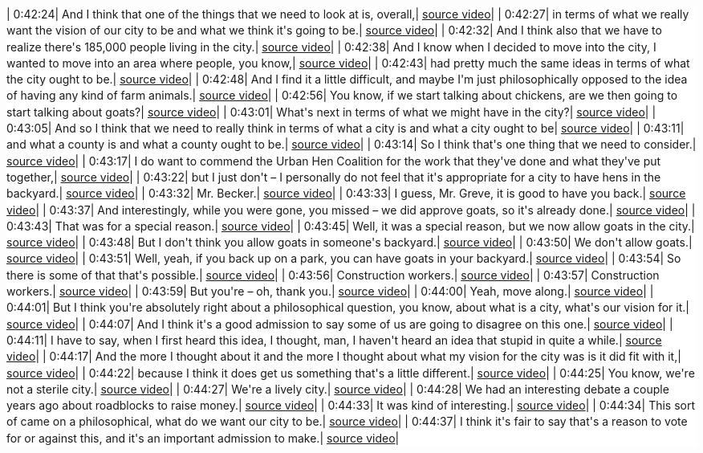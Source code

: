 | 0:42:24| And I think that one of the things that we need to look at is, overall,| [source video](https://archive.org/details/citycouncil100824?start=2544)|
| 0:42:27| in terms of what we really want the vision of our city to be and what we think it's going to be.| [source video](https://archive.org/details/citycouncil100824?start=2547)|
| 0:42:32| And I think also that we have to realize there's 185,000 people living in the city.| [source video](https://archive.org/details/citycouncil100824?start=2552)|
| 0:42:38| And I know when I decided to move into the city, I wanted to move into an area where people, you know,| [source video](https://archive.org/details/citycouncil100824?start=2558)|
| 0:42:43| had pretty much the same ideas in terms of what the city ought to be.| [source video](https://archive.org/details/citycouncil100824?start=2563)|
| 0:42:48| And I find it a little difficult, and maybe I'm just philosophically opposed to the idea of having any kind of farm animals.| [source video](https://archive.org/details/citycouncil100824?start=2568)|
| 0:42:56| You know, if we start talking about chickens, are we then going to start talking about goats?| [source video](https://archive.org/details/citycouncil100824?start=2576)|
| 0:43:01| What's next in terms of what we might have in the city?| [source video](https://archive.org/details/citycouncil100824?start=2581)|
| 0:43:05| And so I think that we need to really think in terms of what a city is and what a city ought to be| [source video](https://archive.org/details/citycouncil100824?start=2585)|
| 0:43:11| and what a county is and what a county ought to be.| [source video](https://archive.org/details/citycouncil100824?start=2591)|
| 0:43:14| So I think that's one thing that we need to consider.| [source video](https://archive.org/details/citycouncil100824?start=2594)|
| 0:43:17| I do want to commend the Urban Hen Coalition for the work that they've done and what they've put together,| [source video](https://archive.org/details/citycouncil100824?start=2597)|
| 0:43:22| but I just don't – I personally do not feel that it's appropriate for a city to have hens in the backyard.| [source video](https://archive.org/details/citycouncil100824?start=2602)|
| 0:43:32| Mr. Becker.| [source video](https://archive.org/details/citycouncil100824?start=2612)|
| 0:43:33| I guess, Mr. Greve, it is good to have you back.| [source video](https://archive.org/details/citycouncil100824?start=2613)|
| 0:43:37| And interestingly, while you were gone, you missed – we did approve goats, so it's already done.| [source video](https://archive.org/details/citycouncil100824?start=2617)|
| 0:43:43| That was for a special reason.| [source video](https://archive.org/details/citycouncil100824?start=2623)|
| 0:43:45| Well, it was a special reason, but we now allow goats in the city.| [source video](https://archive.org/details/citycouncil100824?start=2625)|
| 0:43:48| But I don't think you allow goats in someone's backyard.| [source video](https://archive.org/details/citycouncil100824?start=2628)|
| 0:43:50| We don't allow goats.| [source video](https://archive.org/details/citycouncil100824?start=2630)|
| 0:43:51| Well, yeah, if you back up on a park, you can have goats in your backyard.| [source video](https://archive.org/details/citycouncil100824?start=2631)|
| 0:43:54| So there is some of that that's possible.| [source video](https://archive.org/details/citycouncil100824?start=2634)|
| 0:43:56| Construction workers.| [source video](https://archive.org/details/citycouncil100824?start=2636)|
| 0:43:57| Construction workers.| [source video](https://archive.org/details/citycouncil100824?start=2637)|
| 0:43:59| But you're – oh, thank you.| [source video](https://archive.org/details/citycouncil100824?start=2639)|
| 0:44:00| Yeah, move along.| [source video](https://archive.org/details/citycouncil100824?start=2640)|
| 0:44:01| But I think you're absolutely right about a philosophical question, you know, about what is a city, what's our vision for it.| [source video](https://archive.org/details/citycouncil100824?start=2641)|
| 0:44:07| And I think it's a good admission to say some of us are going to disagree on this one.| [source video](https://archive.org/details/citycouncil100824?start=2647)|
| 0:44:11| I have to say, when I first heard this idea, I thought, man, I haven't heard an idea that stupid in quite a while.| [source video](https://archive.org/details/citycouncil100824?start=2651)|
| 0:44:17| And the more I thought about it and the more I thought about what my vision for the city was is it did fit with it,| [source video](https://archive.org/details/citycouncil100824?start=2657)|
| 0:44:22| because I think it does get us something that's a little different.| [source video](https://archive.org/details/citycouncil100824?start=2662)|
| 0:44:25| You know, we're not a sterile city.| [source video](https://archive.org/details/citycouncil100824?start=2665)|
| 0:44:27| We're a lively city.| [source video](https://archive.org/details/citycouncil100824?start=2667)|
| 0:44:28| We had an interesting debate a couple years ago about roadblocks to raise money.| [source video](https://archive.org/details/citycouncil100824?start=2668)|
| 0:44:33| It was kind of interesting.| [source video](https://archive.org/details/citycouncil100824?start=2673)|
| 0:44:34| This sort of came on a philosophical, what do we want our city to be.| [source video](https://archive.org/details/citycouncil100824?start=2674)|
| 0:44:37| I think it's fair to say that's a reason to vote for or against this, and it's an important admission to make.| [source video](https://archive.org/details/citycouncil100824?start=2677)|